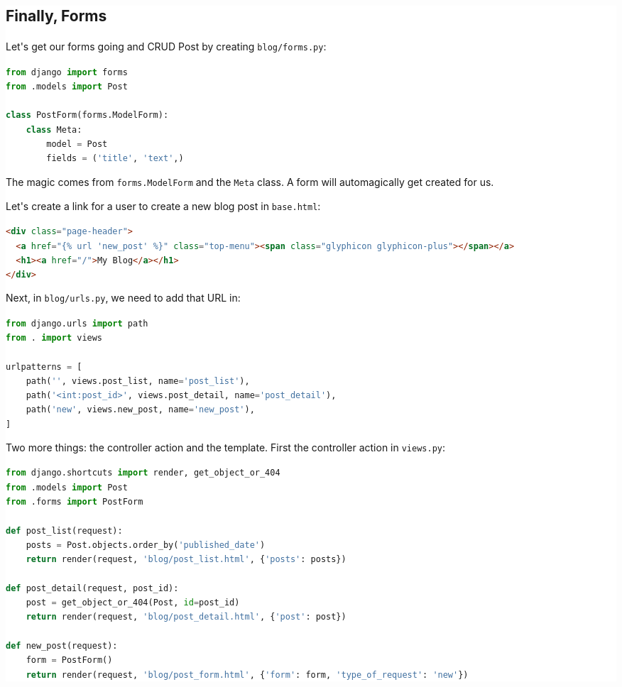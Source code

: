 ## Finally, Forms
Let's get our forms going and CRUD Post by creating `blog/forms.py`:
```python
from django import forms
from .models import Post

class PostForm(forms.ModelForm):
    class Meta:
        model = Post
        fields = ('title', 'text',)
```
The magic comes from `forms.ModelForm` and the `Meta` class. A form will automagically get created for us.

Let's create a link for a user to create a new blog post in `base.html`:
```html
<div class="page-header">
  <a href="{% url 'new_post' %}" class="top-menu"><span class="glyphicon glyphicon-plus"></span></a>
  <h1><a href="/">My Blog</a></h1>
</div>
```

Next, in `blog/urls.py`, we need to add that URL in:
```python
from django.urls import path
from . import views

urlpatterns = [
    path('', views.post_list, name='post_list'),
    path('<int:post_id>', views.post_detail, name='post_detail'),
    path('new', views.new_post, name='new_post'),
]
```
Two more things: the controller action and the template. First the controller action in `views.py`:
```python
from django.shortcuts import render, get_object_or_404
from .models import Post
from .forms import PostForm

def post_list(request):
    posts = Post.objects.order_by('published_date')
    return render(request, 'blog/post_list.html', {'posts': posts})

def post_detail(request, post_id):
    post = get_object_or_404(Post, id=post_id)
    return render(request, 'blog/post_detail.html', {'post': post})

def new_post(request):
    form = PostForm()
    return render(request, 'blog/post_form.html', {'form': form, 'type_of_request': 'new'})
```
